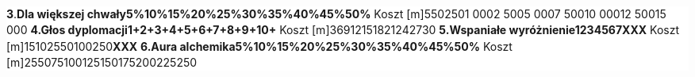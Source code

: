 <td><strong>3</strong>.</td><td><strong>Dla większej chwały</strong></td><td align="center" valign="middle"><strong>5%</strong></td><td align="center" valign="middle"><strong>10%</strong></td><td align="center" valign="middle"><strong>15%</strong></td><td align="center" valign="middle"><strong>20%</strong></td><td align="center" valign="middle"><strong>25%</strong></td><td align="center" valign="middle"><strong>30%</strong></td><td align="center" valign="middle"><strong>35%</strong></td><td align="center" valign="middle"><strong>40%</strong></td><td align="center" valign="middle"><strong>45%</strong></td><td align="center" valign="middle"><strong>50%</strong></td></tr><tr><td>&nbsp;</td><td>Koszt [m]</td><td align="center" valign="middle">5</td><td align="center" valign="middle">50</td><td bgcolor="#99FFCC" ;="" align="center" valign="middle">250</td><td bgcolor="#99FFCC" ;="" align="center" valign="middle">1 000</td><td bgcolor="#66CC99" ;="" align="center" valign="middle">2 500</td><td bgcolor="#66CC99" ;="" align="center" valign="middle">5 000</td><td bgcolor="#339966" ;="" align="center" valign="middle">7 500</td><td bgcolor="#339966" ;="" align="center" valign="middle">10 000</td><td bgcolor="#006633" ;="" align="center" valign="middle">12 500</td><td bgcolor="#006633" ;="" align="center" valign="middle">15 000</td></tr><tr bgcolor="#CCCCCC">
<td align="center" valign="middle"><strong>4.</strong></td><td><strong>Głos dyplomacji</strong></td><td align="center" valign="middle"><strong>1+</strong></td><td align="center" valign="middle"><strong>2+</strong></td><td align="center" valign="middle"><strong>3+</strong></td><td align="center" valign="middle"><strong>4+</strong></td><td align="center" valign="middle"><strong>5+</strong></td><td align="center" valign="middle"><strong>6+</strong></td><td align="center" valign="middle"><strong>7+</strong></td><td align="center" valign="middle"><strong>8+</strong></td><td align="center" valign="middle"><strong>9+</strong></td><td align="center" valign="middle"><strong>10+</strong></td></tr><tr><td>&nbsp;</td><td>Koszt [m]</td><td align="center" valign="middle">3</td><td align="center" valign="middle">6</td><td bgcolor="#99FFCC" ;="" align="center" valign="middle">9</td><td bgcolor="#99FFCC" ;="" align="center" valign="middle">12</td><td bgcolor="#66CC99" ;="" align="center" valign="middle">15</td><td bgcolor="#66CC99" ;="" align="center" valign="middle">18</td><td bgcolor="#339966" ;="" align="center" valign="middle">21</td><td bgcolor="#339966" ;="" align="center" valign="middle">24</td><td bgcolor="#006633" ;="" align="center" valign="middle">27</td><td bgcolor="#006633" ;="" align="center" valign="middle">30</td></tr><tr bgcolor="#CCCCCC">
<td><strong>5.</strong></td><td><strong>Wspaniałe wyróżnienie</strong></td><td align="center" valign="middle"><strong>1</strong></td><td align="center" valign="middle"><strong>2</strong></td><td align="center" valign="middle"><strong>3</strong></td><td align="center" valign="middle"><strong>4</strong></td><td align="center" valign="middle"><strong>5</strong></td><td align="center" valign="middle"><strong>6</strong></td><td align="center" valign="middle"><strong>7</strong></td><td align="center" valign="middle"><strong>X</strong></td><td align="center" valign="middle"><strong>X</strong></td><td align="center" valign="middle"><strong>X</strong></td></tr><tr><td>&nbsp;</td><td>Koszt [m]</td><td align="center" valign="middle">1</td><td align="center" valign="middle">5</td><td bgcolor="#99FFCC" ;="" align="center" valign="middle">10</td><td bgcolor="#99FFCC" ;="" align="center" valign="middle">25</td><td bgcolor="#66CC99" ;="" align="center" valign="middle">50</td><td bgcolor="#66CC99" ;="" align="center" valign="middle">100</td><td bgcolor="#339966" ;="" align="center" valign="middle">250</td><td align="center" valign="middle"><strong>X</strong></td><td align="center" valign="middle"><strong>X</strong></td><td align="center" valign="middle"><strong>X</strong></td></tr><tr bgcolor="#CCCCCC">
<td><strong>6.</strong></td><td s=""><strong>Aura alchemika</strong></td><td align="center" valign="middle"><strong>5%</strong></td><td align="center" valign="middle"><strong>10%</strong></td><td align="center" valign="middle"><strong>15%</strong></td><td align="center" valign="middle"><strong>20%</strong></td><td align="center" valign="middle"><strong>25%</strong></td><td align="center" valign="middle"><strong>30%</strong></td><td align="center" valign="middle"><strong>35%</strong></td><td align="center" valign="middle"><strong>40%</strong></td><td align="center" valign="middle"><strong>45%</strong></td><td align="center" valign="middle"><strong>50%</strong></td></tr><tr><td>&nbsp;</td><td>Koszt [m]</td><td align="center" valign="middle">25</td><td align="center" valign="middle">50</td><td bgcolor="#99FFCC" ;="" align="center" valign="middle">75</td><td bgcolor="#99FFCC" ;="" align="center" valign="middle">100</td><td bgcolor="#66CC99" ;="" align="center" valign="middle">125</td><td bgcolor="#66CC99" ;="" align="center" valign="middle">150</td><td bgcolor="#339966" ;="" align="center" valign="middle">175</td><td bgcolor="#339966" ;="" align="center" valign="middle">200</td><td bgcolor="#006633" ;="" align="center" valign="middle">225</td><td bgcolor="#006633" ;="" align="center" valign="middle">250</td></tr><tr bgcolor="#CCCCCC">